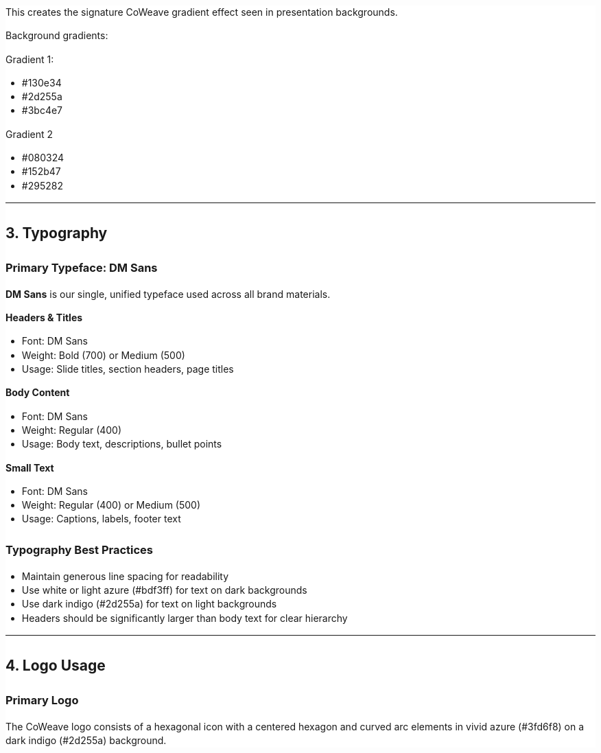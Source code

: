 This creates the signature CoWeave gradient effect seen in presentation backgrounds.

Background gradients:

Gradient 1:

* \#130e34  
* \#2d255a  
* \#3bc4e7

Gradient 2

* \#080324  
* \#152b47  
* \#295282

---

## **3\. Typography**

### **Primary Typeface: DM Sans**

**DM Sans** is our single, unified typeface used across all brand materials.

**Headers & Titles**

* Font: DM Sans  
* Weight: Bold (700) or Medium (500)  
* Usage: Slide titles, section headers, page titles

**Body Content**

* Font: DM Sans  
* Weight: Regular (400)  
* Usage: Body text, descriptions, bullet points

**Small Text**

* Font: DM Sans  
* Weight: Regular (400) or Medium (500)  
* Usage: Captions, labels, footer text

### **Typography Best Practices**

* Maintain generous line spacing for readability  
* Use white or light azure (\#bdf3ff) for text on dark backgrounds  
* Use dark indigo (\#2d255a) for text on light backgrounds  
* Headers should be significantly larger than body text for clear hierarchy

---

## **4\. Logo Usage**

### **Primary Logo**

The CoWeave logo consists of a hexagonal icon with a centered hexagon and curved arc elements in vivid azure (\#3fd6f8) on a dark indigo (\#2d255a) background.

